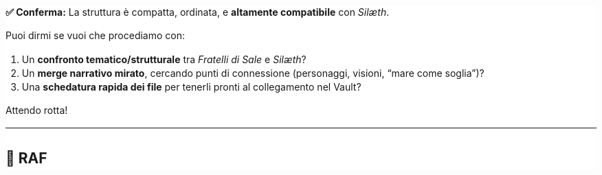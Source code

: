 **✅ Conferma:** La struttura è compatta, ordinata, e **altamente compatibile** con *Silæth*.

Puoi dirmi se vuoi che procediamo con:
1. Un **confronto tematico/strutturale** tra *Fratelli di Sale* e *Silæth*?
2. Un **merge narrativo mirato**, cercando punti di connessione (personaggi, visioni, “mare come soglia”)?
3. Una **schedatura rapida dei file** per tenerli pronti al collegamento nel Vault?

Attendo rotta!

---

## 👤 **RAF**

